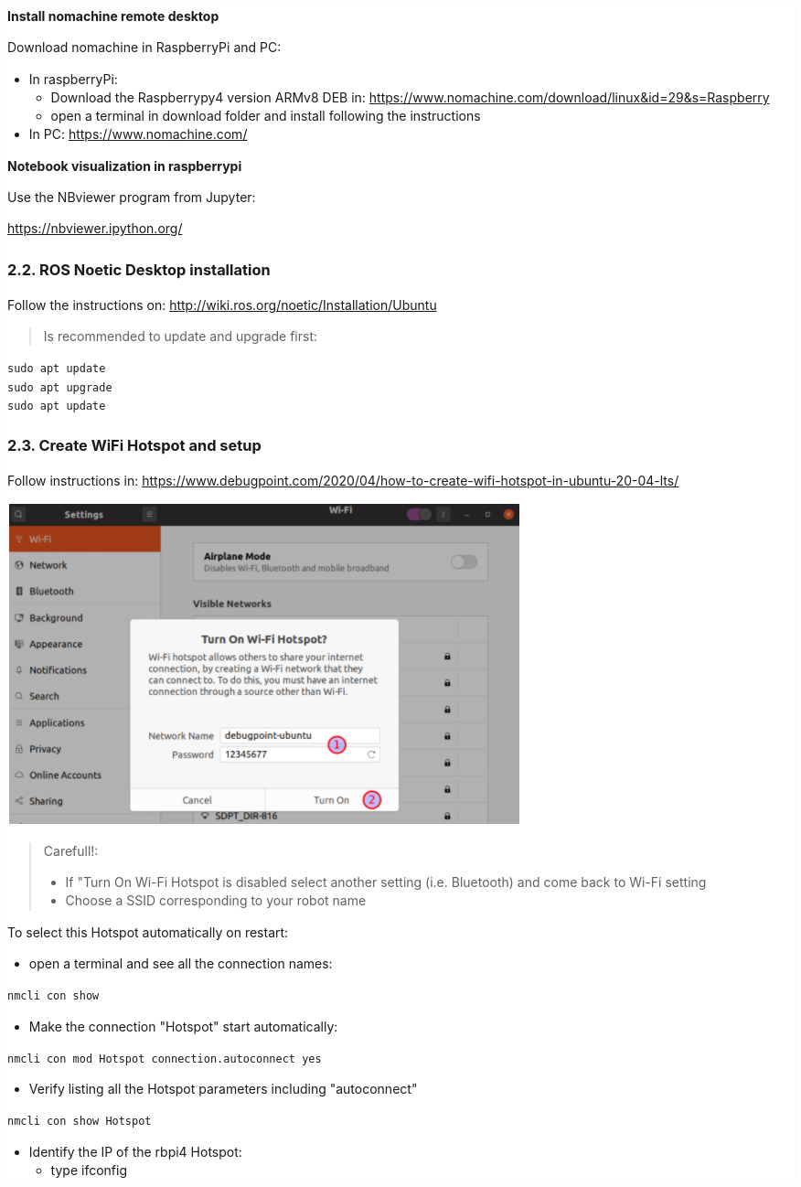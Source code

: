 **Install nomachine remote desktop**

Download nomachine in RaspberryPi and PC:
- In raspberryPi:
  - Download the Raspberrypy4 version ARMv8 DEB in: https://www.nomachine.com/download/linux&id=29&s=Raspberry
  - open a terminal in download folder and install following the instructions
- In PC: https://www.nomachine.com/

**Notebook visualization in raspberrypi**

Use the NBviewer program from Jupyter:

https://nbviewer.ipython.org/

### **2.2. ROS Noetic Desktop installation**

Follow the instructions on: http://wiki.ros.org/noetic/Installation/Ubuntu
> Is recommended to update and upgrade first:
```shell
sudo apt update
sudo apt upgrade
sudo apt update
```
### **2.3. Create WiFi Hotspot and setup**

Follow instructions in: https://www.debugpoint.com/2020/04/how-to-create-wifi-hotspot-in-ubuntu-20-04-lts/

![](./Images/2_hotspot.png)
>Carefull!:
>- If "Turn On Wi-Fi Hotspot is disabled select another setting (i.e. Bluetooth) and come back to Wi-Fi setting
>- Choose a SSID corresponding to your robot name

To select this Hotspot automatically on restart:
- open a terminal and see all the connection names:
```shell
nmcli con show
```
- Make the connection "Hotspot" start automatically:
```shell
nmcli con mod Hotspot connection.autoconnect yes
``` 
- Verify listing all the Hotspot parameters including "autoconnect"
```shell
nmcli con show Hotspot
```
- Identify the IP of the rbpi4 Hotspot:
  - type ifconfig